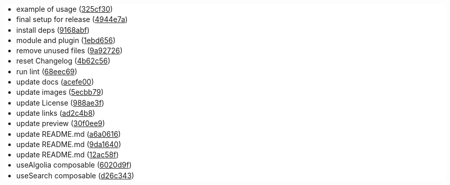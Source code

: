 * example of usage ([325cf30](https://github.com/nuxt-modules/algolia/commit/325cf301f2e0e0f3f2895de6c3dbae8ea4fbd8c9))
* final setup for release ([4944e7a](https://github.com/nuxt-modules/algolia/commit/4944e7ae33575a473ef76743856ad46de90a1990))
* install deps ([9168abf](https://github.com/nuxt-modules/algolia/commit/9168abf9383d142b5efee34c3f453e8ac50b2c8d))
* module and plugin ([1ebd656](https://github.com/nuxt-modules/algolia/commit/1ebd6562d1717538f8b703c43f2539a181211375))
* remove unused files ([9a92726](https://github.com/nuxt-modules/algolia/commit/9a927262865665e7d6328e2d171b1eb863a1814f))
* reset Changelog ([4b62c56](https://github.com/nuxt-modules/algolia/commit/4b62c56f74a39cf0c3cdc832877fcde2304d15a6))
* run lint ([68eec69](https://github.com/nuxt-modules/algolia/commit/68eec692d658e52b1095cff15a805a2b1d292db5))
* update docs ([acefe00](https://github.com/nuxt-modules/algolia/commit/acefe007f9b0d1e4a1443c6fbcc47a14ff8379f5))
* update images ([5ecbb79](https://github.com/nuxt-modules/algolia/commit/5ecbb79fe3ec2500e3972968fec2107565b39396))
* update License ([988ae3f](https://github.com/nuxt-modules/algolia/commit/988ae3f27a77c35536aaa4b2c12ee4925fa10aaa))
* update links ([ad2c4b8](https://github.com/nuxt-modules/algolia/commit/ad2c4b8a272ce95e0d338ab90aae92e007e28219))
* update preview ([30f0ee9](https://github.com/nuxt-modules/algolia/commit/30f0ee96d00b104252c739abf401b7d8eb8f2cc9))
* update README.md ([a6a0616](https://github.com/nuxt-modules/algolia/commit/a6a0616fe10fd384c8e0e38d68a901897ecaed03))
* update README.md ([9da1640](https://github.com/nuxt-modules/algolia/commit/9da1640b3f7aa9f29ff8cb1025da5efcd2239873))
* update README.md ([12ac58f](https://github.com/nuxt-modules/algolia/commit/12ac58fea3909ac850e5c5fee830016a0bc13121))
* useAlgolia composable ([6020d9f](https://github.com/nuxt-modules/algolia/commit/6020d9fd56cd7b7420fd4691e2ca30aa3d9c013b))
* useSearch composable ([d26c343](https://github.com/nuxt-modules/algolia/commit/d26c343cebeb9592468d522879570e010a65288c))
